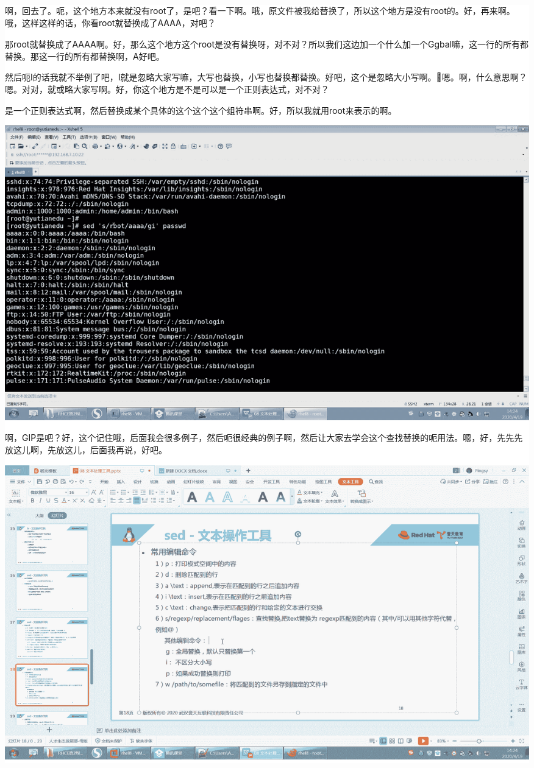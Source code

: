 啊，回去了。呃，这个地方本来就没有root了，是吧？看一下啊。哦，原文件被我给替换了，所以这个地方是没有root的。好，再来啊。哦，这样这样的话，你看root就替换成了AAAA，对吧？

那root就替换成了AAAA啊。好，那么这个地方这个root是没有替换呀，对不对？所以我们这边加一个什么加一个Ggbal嘛，这一行的所有都替换。那这一行的所有都替换啊，A好吧。

然后呃I的话我就不举例了吧，I就是忽略大家写嘛，大写也替换，小写也替换都替换。好吧，这个是忽略大小写啊。🤧嗯。啊，什么意思啊？嗯。对对，就或略大家写啊。好，你这个地方是不是可以是一个正则表达式，对不对？

是一个正则表达式啊，然后替换成某个具体的这个这个这个组符串啊。好，所以我就用root来表示的啊。

![](img/d7aed9d06c8e1a971b8a81898653ffe0_87.png)

啊，GIP是吧？好，这个记住哦，后面我会很多例子，然后呃很经典的例子啊，然后让大家去学会这个查找替换的呃用法。嗯，好，先先先放这儿啊，先放这儿，后面我再说，好吧。



![](img/d7aed9d06c8e1a971b8a81898653ffe0_89.png)
